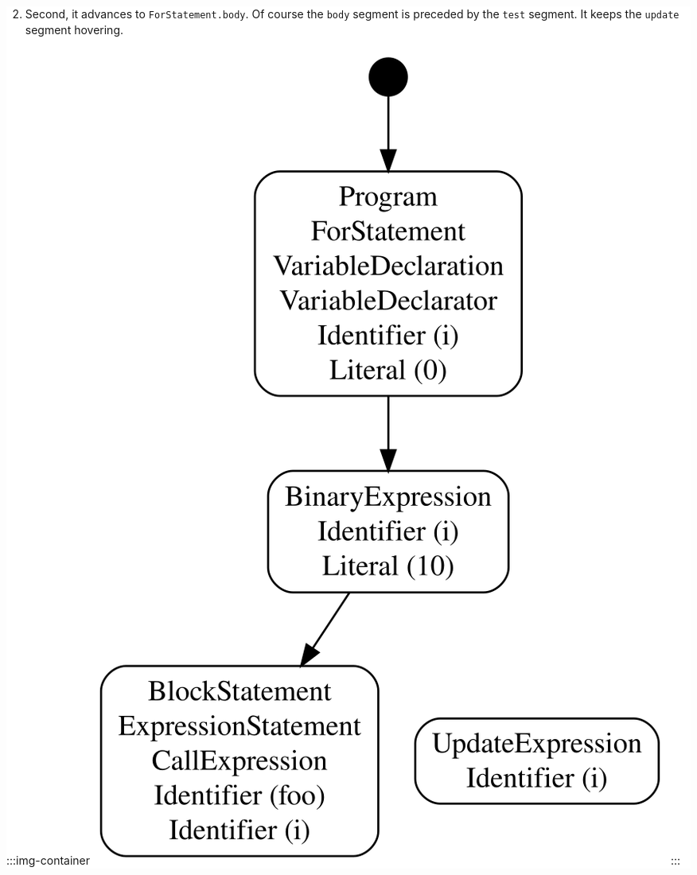 2. Second, it advances to `ForStatement.body`.
   Of course the `body` segment is preceded by the `test` segment.
   It keeps the `update` segment hovering.

:::img-container
![Loop Event's Example 2](../assets/images/code-path-analysis/loop-event-example-for-2.svg)
:::
